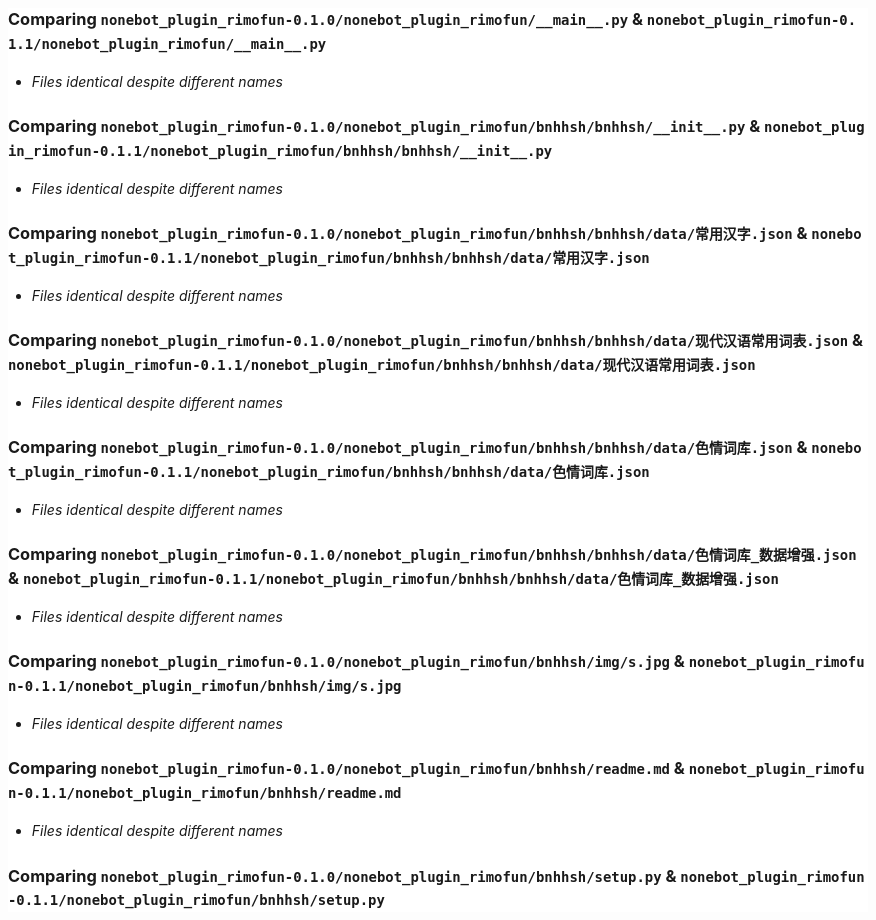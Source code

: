 ### Comparing `nonebot_plugin_rimofun-0.1.0/nonebot_plugin_rimofun/__main__.py` & `nonebot_plugin_rimofun-0.1.1/nonebot_plugin_rimofun/__main__.py`

 * *Files identical despite different names*

### Comparing `nonebot_plugin_rimofun-0.1.0/nonebot_plugin_rimofun/bnhhsh/bnhhsh/__init__.py` & `nonebot_plugin_rimofun-0.1.1/nonebot_plugin_rimofun/bnhhsh/bnhhsh/__init__.py`

 * *Files identical despite different names*

### Comparing `nonebot_plugin_rimofun-0.1.0/nonebot_plugin_rimofun/bnhhsh/bnhhsh/data/常用汉字.json` & `nonebot_plugin_rimofun-0.1.1/nonebot_plugin_rimofun/bnhhsh/bnhhsh/data/常用汉字.json`

 * *Files identical despite different names*

### Comparing `nonebot_plugin_rimofun-0.1.0/nonebot_plugin_rimofun/bnhhsh/bnhhsh/data/现代汉语常用词表.json` & `nonebot_plugin_rimofun-0.1.1/nonebot_plugin_rimofun/bnhhsh/bnhhsh/data/现代汉语常用词表.json`

 * *Files identical despite different names*

### Comparing `nonebot_plugin_rimofun-0.1.0/nonebot_plugin_rimofun/bnhhsh/bnhhsh/data/色情词库.json` & `nonebot_plugin_rimofun-0.1.1/nonebot_plugin_rimofun/bnhhsh/bnhhsh/data/色情词库.json`

 * *Files identical despite different names*

### Comparing `nonebot_plugin_rimofun-0.1.0/nonebot_plugin_rimofun/bnhhsh/bnhhsh/data/色情词库_数据增强.json` & `nonebot_plugin_rimofun-0.1.1/nonebot_plugin_rimofun/bnhhsh/bnhhsh/data/色情词库_数据增强.json`

 * *Files identical despite different names*

### Comparing `nonebot_plugin_rimofun-0.1.0/nonebot_plugin_rimofun/bnhhsh/img/s.jpg` & `nonebot_plugin_rimofun-0.1.1/nonebot_plugin_rimofun/bnhhsh/img/s.jpg`

 * *Files identical despite different names*

### Comparing `nonebot_plugin_rimofun-0.1.0/nonebot_plugin_rimofun/bnhhsh/readme.md` & `nonebot_plugin_rimofun-0.1.1/nonebot_plugin_rimofun/bnhhsh/readme.md`

 * *Files identical despite different names*

### Comparing `nonebot_plugin_rimofun-0.1.0/nonebot_plugin_rimofun/bnhhsh/setup.py` & `nonebot_plugin_rimofun-0.1.1/nonebot_plugin_rimofun/bnhhsh/setup.py`
